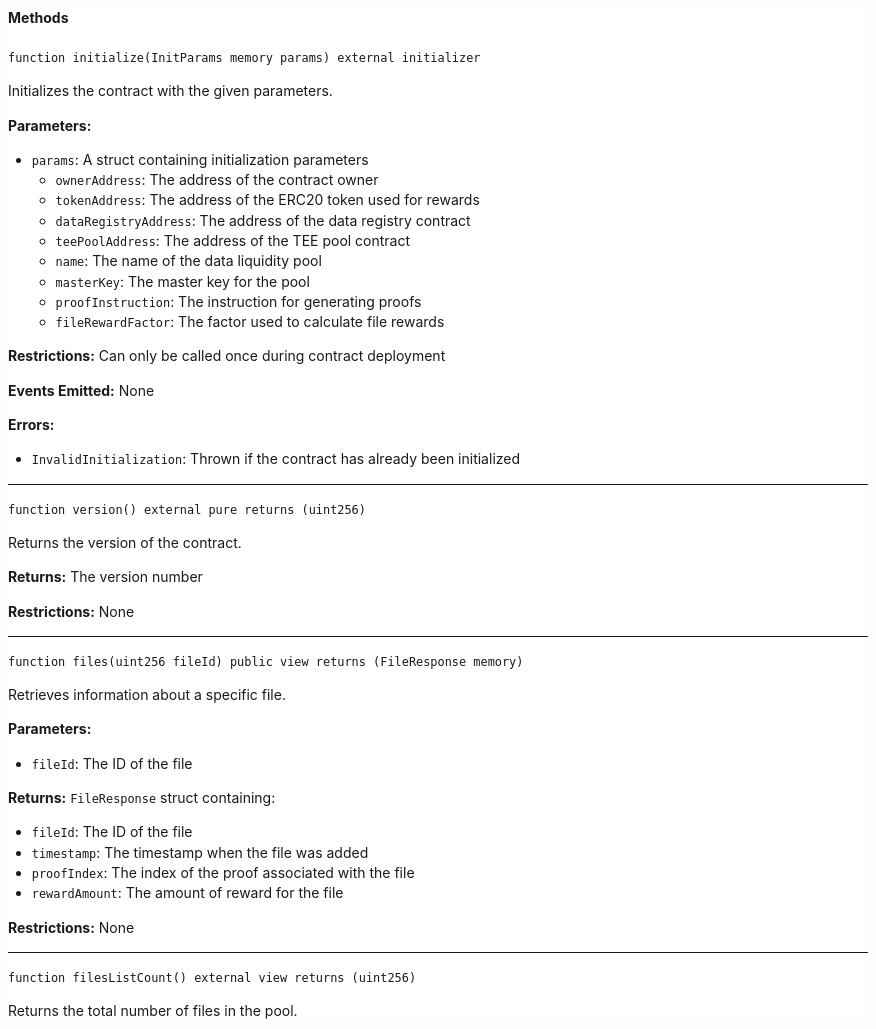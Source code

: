 #### Methods

```solidity
function initialize(InitParams memory params) external initializer
```
Initializes the contract with the given parameters.

**Parameters:**
- `params`: A struct containing initialization parameters
    - `ownerAddress`: The address of the contract owner
    - `tokenAddress`: The address of the ERC20 token used for rewards
    - `dataRegistryAddress`: The address of the data registry contract
    - `teePoolAddress`: The address of the TEE pool contract
    - `name`: The name of the data liquidity pool
    - `masterKey`: The master key for the pool
    - `proofInstruction`: The instruction for generating proofs
    - `fileRewardFactor`: The factor used to calculate file rewards

**Restrictions:** Can only be called once during contract deployment

**Events Emitted:** None

**Errors:**
- `InvalidInitialization`: Thrown if the contract has already been initialized

---

```solidity
function version() external pure returns (uint256)
```
Returns the version of the contract.

**Returns:** The version number

**Restrictions:** None

---

```solidity
function files(uint256 fileId) public view returns (FileResponse memory)
```
Retrieves information about a specific file.

**Parameters:**
- `fileId`: The ID of the file

**Returns:** `FileResponse` struct containing:
- `fileId`: The ID of the file
- `timestamp`: The timestamp when the file was added
- `proofIndex`: The index of the proof associated with the file
- `rewardAmount`: The amount of reward for the file

**Restrictions:** None

---

```solidity
function filesListCount() external view returns (uint256)
```
Returns the total number of files in the pool.
